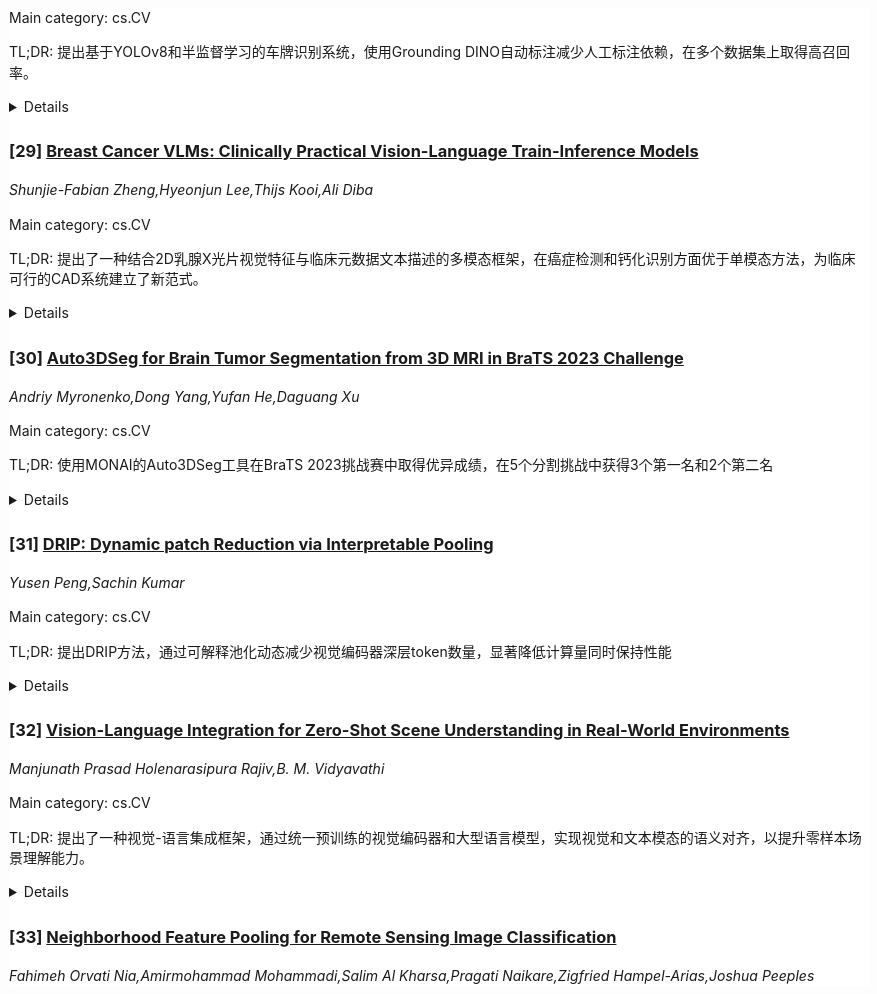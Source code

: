 Main category: cs.CV

TL;DR: 提出基于YOLOv8和半监督学习的车牌识别系统，使用Grounding DINO自动标注减少人工标注依赖，在多个数据集上取得高召回率。


<details><summary>Details</summary></details>


### [29] [Breast Cancer VLMs: Clinically Practical Vision-Language Train-Inference Models](https://arxiv.org/abs/2510.25051)
*Shunjie-Fabian Zheng,Hyeonjun Lee,Thijs Kooi,Ali Diba*

Main category: cs.CV

TL;DR: 提出了一种结合2D乳腺X光片视觉特征与临床元数据文本描述的多模态框架，在癌症检测和钙化识别方面优于单模态方法，为临床可行的CAD系统建立了新范式。


<details><summary>Details</summary></details>


### [30] [Auto3DSeg for Brain Tumor Segmentation from 3D MRI in BraTS 2023 Challenge](https://arxiv.org/abs/2510.25058)
*Andriy Myronenko,Dong Yang,Yufan He,Daguang Xu*

Main category: cs.CV

TL;DR: 使用MONAI的Auto3DSeg工具在BraTS 2023挑战赛中取得优异成绩，在5个分割挑战中获得3个第一名和2个第二名


<details><summary>Details</summary></details>


### [31] [DRIP: Dynamic patch Reduction via Interpretable Pooling](https://arxiv.org/abs/2510.25067)
*Yusen Peng,Sachin Kumar*

Main category: cs.CV

TL;DR: 提出DRIP方法，通过可解释池化动态减少视觉编码器深层token数量，显著降低计算量同时保持性能


<details><summary>Details</summary></details>


### [32] [Vision-Language Integration for Zero-Shot Scene Understanding in Real-World Environments](https://arxiv.org/abs/2510.25070)
*Manjunath Prasad Holenarasipura Rajiv,B. M. Vidyavathi*

Main category: cs.CV

TL;DR: 提出了一种视觉-语言集成框架，通过统一预训练的视觉编码器和大型语言模型，实现视觉和文本模态的语义对齐，以提升零样本场景理解能力。


<details><summary>Details</summary></details>


### [33] [Neighborhood Feature Pooling for Remote Sensing Image Classification](https://arxiv.org/abs/2510.25077)
*Fahimeh Orvati Nia,Amirmohammad Mohammadi,Salim Al Kharsa,Pragati Naikare,Zigfried Hampel-Arias,Joshua Peeples*
